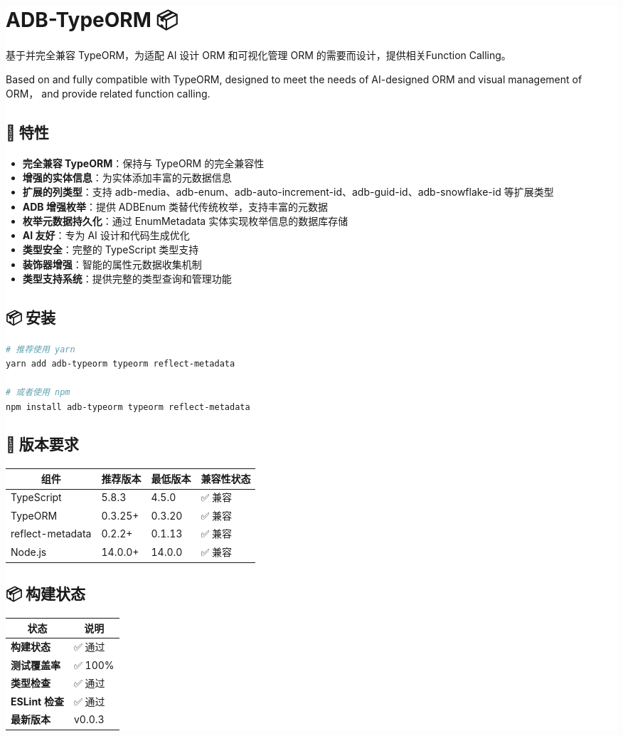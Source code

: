 # ADB-TypeORM 📦

基于并完全兼容 TypeORM，为适配 AI 设计 ORM 和可视化管理 ORM 的需要而设计，提供相关Function Calling。

Based on and fully compatible with TypeORM, designed to meet the needs of AI-designed ORM and visual management of ORM， and provide related function calling.

## 🚀 特性

- **完全兼容 TypeORM**：保持与 TypeORM 的完全兼容性
- **增强的实体信息**：为实体添加丰富的元数据信息
- **扩展的列类型**：支持 adb-media、adb-enum、adb-auto-increment-id、adb-guid-id、adb-snowflake-id 等扩展类型
- **ADB 增强枚举**：提供 ADBEnum 类替代传统枚举，支持丰富的元数据
- **枚举元数据持久化**：通过 EnumMetadata 实体实现枚举信息的数据库存储
- **AI 友好**：专为 AI 设计和代码生成优化
- **类型安全**：完整的 TypeScript 类型支持
- **装饰器增强**：智能的属性元数据收集机制
- **类型支持系统**：提供完整的类型查询和管理功能

## 📦 安装

```bash
# 推荐使用 yarn
yarn add adb-typeorm typeorm reflect-metadata

# 或者使用 npm
npm install adb-typeorm typeorm reflect-metadata
```

## 🔧 版本要求

| 组件 | 推荐版本 | 最低版本 | 兼容性状态 |
|------|----------|----------|------------|
| TypeScript | 5.8.3 | 4.5.0 | ✅ 兼容 |
| TypeORM | 0.3.25+ | 0.3.20 | ✅ 兼容 |
| reflect-metadata | 0.2.2+ | 0.1.13 | ✅ 兼容 |
| Node.js | 14.0.0+ | 14.0.0 | ✅ 兼容 |

## 📦 构建状态

| 状态 | 说明 |
|------|------|
| **构建状态** | ✅ 通过 |
| **测试覆盖率** | ✅ 100% |
| **类型检查** | ✅ 通过 |
| **ESLint 检查** | ✅ 通过 |
| **最新版本** | v0.0.3 |
